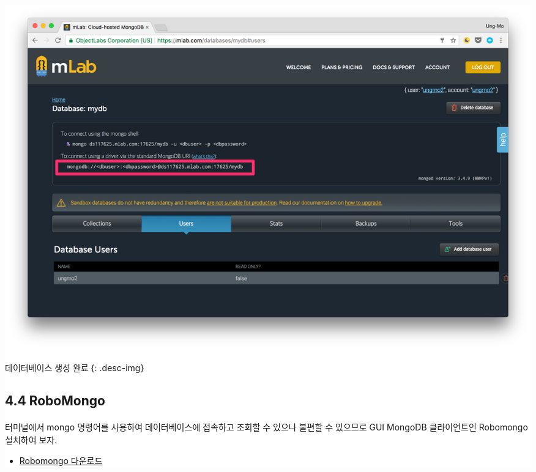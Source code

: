 ![mlab-8](/img/mlab-8.png)

데이터베이스 생성 완료
{: .desc-img}

## 4.4 RoboMongo

터미널에서 mongo 명령어를 사용하여 데이터베이스에 접속하고 조회할 수 있으나 불편할 수 있으므로 GUI MongoDB 클라이언트인 Robomongo 설치하여 보자.

- [Robomongo 다운로드](https://robomongo.org/download)
